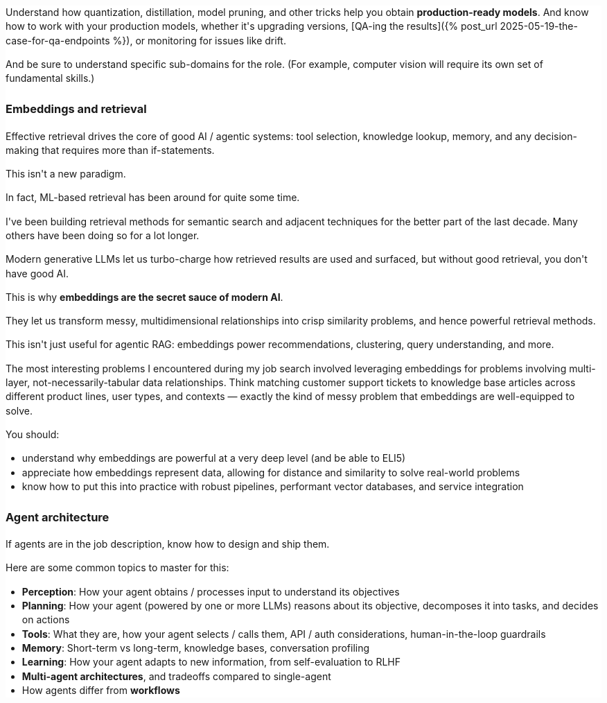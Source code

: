 Understand how quantization, distillation, model pruning, and other tricks help you obtain **production-ready models**.
And know how to work with your production models, whether it's upgrading versions, [QA-ing the results]({% post_url 2025-05-19-the-case-for-qa-endpoints %}), or monitoring for issues like drift.

And be sure to understand specific sub-domains for the role. (For example, computer vision will require its own set of fundamental skills.)


### Embeddings and retrieval

Effective retrieval drives the core of good AI / agentic systems: tool selection, knowledge lookup, memory, and any decision-making that requires more than if-statements.

This isn't a new paradigm.

In fact, ML-based retrieval has been around for quite some time.

I've been building retrieval methods for semantic search and adjacent techniques for the better part of the last decade.
Many others have been doing so for a lot longer.

Modern generative LLMs let us turbo-charge how retrieved results are used and surfaced, but without good retrieval, you don't have good AI.

This is why **embeddings are the secret sauce of modern AI**.

They let us transform messy, multidimensional relationships into crisp similarity problems, and hence powerful retrieval methods.

This isn't just useful for agentic RAG: embeddings power recommendations, clustering, query understanding, and more.

The most interesting problems I encountered during my job search involved leveraging embeddings for problems involving multi-layer, not-necessarily-tabular data relationships.
Think matching customer support tickets to knowledge base articles across different product lines, user types, and contexts — exactly the kind of messy problem that embeddings are well-equipped to solve.

You should:
- understand why embeddings are powerful at a very deep level (and be able to ELI5)
- appreciate how embeddings represent data, allowing for distance and similarity to solve real-world problems
- know how to put this into practice with robust pipelines, performant vector databases, and service integration


### Agent architecture

If agents are in the job description, know how to design and ship them.

Here are some common topics to master for this:

- **Perception**: How your agent obtains / processes input to understand its objectives
- **Planning**: How your agent (powered by one or more LLMs) reasons about its objective, decomposes it into tasks, and decides on actions
- **Tools**: What they are, how your agent selects / calls them, API / auth considerations, human-in-the-loop guardrails
- **Memory**: Short-term vs long-term, knowledge bases, conversation profiling
- **Learning**: How your agent adapts to new information, from self-evaluation to RLHF
- **Multi-agent architectures**, and tradeoffs compared to single-agent
- How agents differ from **workflows**
